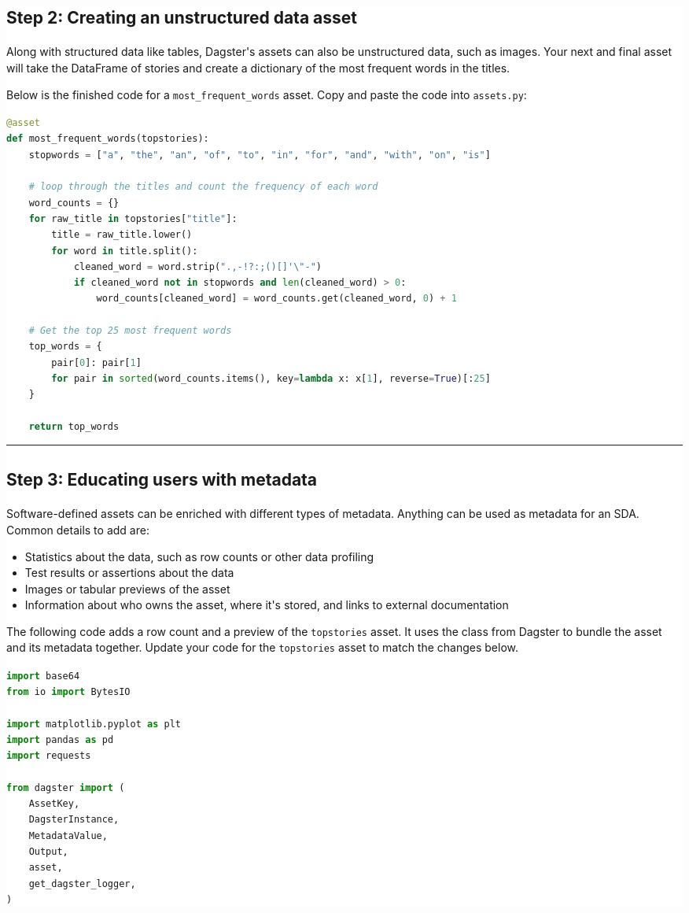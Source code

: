 
## Step 2: Creating an unstructured data asset

Along with structured data like tables, Dagster's assets can also be unstructured data, such as images. Your next and final asset will take the DataFrame of stories and create a dictionary of the most frequent words in the titles.

Below is the finished code for a `most_frequent_words` asset. Copy and paste the code into `assets.py`:

```python file=/tutorial/building_an_asset_graph/assets_initial_state.py startafter=start_most_frequent_words_asset endbefore=end_most_frequent_words_asset
@asset
def most_frequent_words(topstories):
    stopwords = ["a", "the", "an", "of", "to", "in", "for", "and", "with", "on", "is"]

    # loop through the titles and count the frequency of each word
    word_counts = {}
    for raw_title in topstories["title"]:
        title = raw_title.lower()
        for word in title.split():
            cleaned_word = word.strip(".,-!?:;()[]'\"-")
            if cleaned_word not in stopwords and len(cleaned_word) > 0:
                word_counts[cleaned_word] = word_counts.get(cleaned_word, 0) + 1

    # Get the top 25 most frequent words
    top_words = {
        pair[0]: pair[1]
        for pair in sorted(word_counts.items(), key=lambda x: x[1], reverse=True)[:25]
    }

    return top_words
```

---

## Step 3: Educating users with metadata

Software-defined assets can be enriched with different types of metadata. Anything can be used as metadata for an SDA. Common details to add are:

- Statistics about the data, such as row counts or other data profiling
- Test results or assertions about the data
- Images or tabular previews of the asset
- Information about who owns the asset, where it's stored, and links to external documentation

The following code adds a row count and a preview of the `topstories` asset. It uses the <PyObject module="dagster" object="Output" displayText="Output"/> class from Dagster to bundle the asset and its metadata together. Update your code for the `topstories` asset to match the changes below.

```python file=/tutorial/building_an_asset_graph/assets_with_metadata.py startafter=start_topstories_asset_with_metadata endbefore=end_topstories_asset_with_metadata
import base64
from io import BytesIO

import matplotlib.pyplot as plt
import pandas as pd
import requests

from dagster import (
    AssetKey,
    DagsterInstance,
    MetadataValue,
    Output,
    asset,
    get_dagster_logger,
)

```